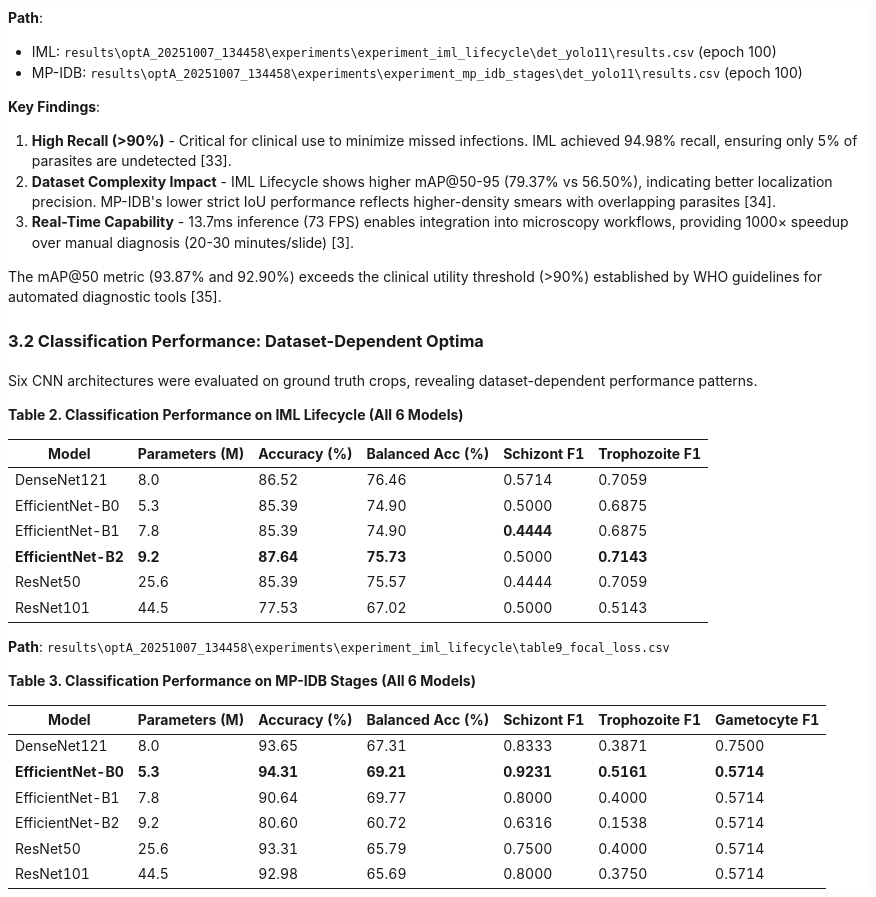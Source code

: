 **Path**:
- IML: `results\optA_20251007_134458\experiments\experiment_iml_lifecycle\det_yolo11\results.csv` (epoch 100)
- MP-IDB: `results\optA_20251007_134458\experiments\experiment_mp_idb_stages\det_yolo11\results.csv` (epoch 100)

**Key Findings**:
1. **High Recall (>90%)** - Critical for clinical use to minimize missed infections. IML achieved 94.98% recall, ensuring only 5% of parasites are undetected [33].
2. **Dataset Complexity Impact** - IML Lifecycle shows higher mAP@50-95 (79.37% vs 56.50%), indicating better localization precision. MP-IDB's lower strict IoU performance reflects higher-density smears with overlapping parasites [34].
3. **Real-Time Capability** - 13.7ms inference (73 FPS) enables integration into microscopy workflows, providing 1000× speedup over manual diagnosis (20-30 minutes/slide) [3].

The mAP@50 metric (93.87% and 92.90%) exceeds the clinical utility threshold (>90%) established by WHO guidelines for automated diagnostic tools [35].

### 3.2 Classification Performance: Dataset-Dependent Optima

Six CNN architectures were evaluated on ground truth crops, revealing dataset-dependent performance patterns.

**Table 2. Classification Performance on IML Lifecycle (All 6 Models)**

| Model           | Parameters (M) | Accuracy (%) | Balanced Acc (%) | Schizont F1 | Trophozoite F1 |
|-----------------|----------------|--------------|------------------|-------------|----------------|
| DenseNet121     | 8.0            | 86.52        | 76.46            | 0.5714      | 0.7059         |
| EfficientNet-B0 | 5.3            | 85.39        | 74.90            | 0.5000      | 0.6875         |
| EfficientNet-B1 | 7.8            | 85.39        | 74.90            | **0.4444**  | 0.6875         |
| **EfficientNet-B2** | **9.2**    | **87.64**    | **75.73**        | 0.5000      | **0.7143**     |
| ResNet50        | 25.6           | 85.39        | 75.57            | 0.4444      | 0.7059         |
| ResNet101       | 44.5           | 77.53        | 67.02            | 0.5000      | 0.5143         |

**Path**: `results\optA_20251007_134458\experiments\experiment_iml_lifecycle\table9_focal_loss.csv`

**Table 3. Classification Performance on MP-IDB Stages (All 6 Models)**

| Model           | Parameters (M) | Accuracy (%) | Balanced Acc (%) | Schizont F1 | Trophozoite F1 | Gametocyte F1 |
|-----------------|----------------|--------------|------------------|-------------|----------------|---------------|
| DenseNet121     | 8.0            | 93.65        | 67.31            | 0.8333      | 0.3871         | 0.7500        |
| **EfficientNet-B0** | **5.3**    | **94.31**    | **69.21**        | **0.9231**  | **0.5161**     | **0.5714**    |
| EfficientNet-B1 | 7.8            | 90.64        | 69.77            | 0.8000      | 0.4000         | 0.5714        |
| EfficientNet-B2 | 9.2            | 80.60        | 60.72            | 0.6316      | 0.1538         | 0.5714        |
| ResNet50        | 25.6           | 93.31        | 65.79            | 0.7500      | 0.4000         | 0.5714        |
| ResNet101       | 44.5           | 92.98        | 65.69            | 0.8000      | 0.3750         | 0.5714        |
